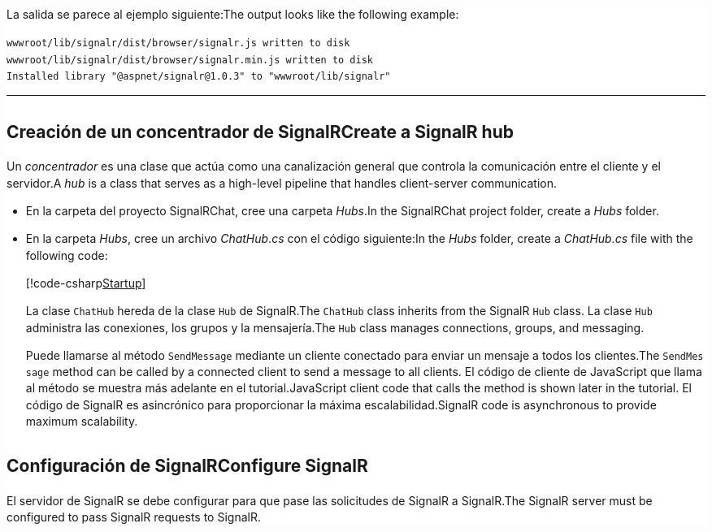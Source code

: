   <span data-ttu-id="6c14d-268">La salida se parece al ejemplo siguiente:</span><span class="sxs-lookup"><span data-stu-id="6c14d-268">The output looks like the following example:</span></span>  

  ```console    
  wwwroot/lib/signalr/dist/browser/signalr.js written to disk   
  wwwroot/lib/signalr/dist/browser/signalr.min.js written to disk   
  Installed library "@aspnet/signalr@1.0.3" to "wwwroot/lib/signalr"    
  ```   

--- 

## <a name="create-a-signalr-hub"></a><span data-ttu-id="6c14d-269">Creación de un concentrador de SignalR</span><span class="sxs-lookup"><span data-stu-id="6c14d-269">Create a SignalR hub</span></span> 

<span data-ttu-id="6c14d-270">Un *concentrador* es una clase que actúa como una canalización general que controla la comunicación entre el cliente y el servidor.</span><span class="sxs-lookup"><span data-stu-id="6c14d-270">A *hub* is a class that serves as a high-level pipeline that handles client-server communication.</span></span>   

* <span data-ttu-id="6c14d-271">En la carpeta del proyecto SignalRChat, cree una carpeta *Hubs*.</span><span class="sxs-lookup"><span data-stu-id="6c14d-271">In the SignalRChat project folder, create a *Hubs* folder.</span></span>    

* <span data-ttu-id="6c14d-272">En la carpeta *Hubs*, cree un archivo *ChatHub.cs* con el código siguiente:</span><span class="sxs-lookup"><span data-stu-id="6c14d-272">In the *Hubs* folder, create a *ChatHub.cs* file with the following code:</span></span> 

  [!code-csharp[Startup](signalr/sample-snapshot/2.x/ChatHub.cs)]   

  <span data-ttu-id="6c14d-273">La clase `ChatHub` hereda de la clase `Hub` de SignalR.</span><span class="sxs-lookup"><span data-stu-id="6c14d-273">The `ChatHub` class inherits from the SignalR `Hub` class.</span></span> <span data-ttu-id="6c14d-274">La clase `Hub` administra las conexiones, los grupos y la mensajería.</span><span class="sxs-lookup"><span data-stu-id="6c14d-274">The `Hub` class manages connections, groups, and messaging.</span></span>    

  <span data-ttu-id="6c14d-275">Puede llamarse al método `SendMessage` mediante un cliente conectado para enviar un mensaje a todos los clientes.</span><span class="sxs-lookup"><span data-stu-id="6c14d-275">The `SendMessage` method can be called by a connected client to send a message to all clients.</span></span> <span data-ttu-id="6c14d-276">El código de cliente de JavaScript que llama al método se muestra más adelante en el tutorial.</span><span class="sxs-lookup"><span data-stu-id="6c14d-276">JavaScript client code that calls the method is shown later in the tutorial.</span></span> <span data-ttu-id="6c14d-277">El código de SignalR es asincrónico para proporcionar la máxima escalabilidad.</span><span class="sxs-lookup"><span data-stu-id="6c14d-277">SignalR code is asynchronous to provide maximum scalability.</span></span>  

## <a name="configure-signalr"></a><span data-ttu-id="6c14d-278">Configuración de SignalR</span><span class="sxs-lookup"><span data-stu-id="6c14d-278">Configure SignalR</span></span>    

<span data-ttu-id="6c14d-279">El servidor de SignalR se debe configurar para que pase las solicitudes de SignalR a SignalR.</span><span class="sxs-lookup"><span data-stu-id="6c14d-279">The SignalR server must be configured to pass SignalR requests to SignalR.</span></span>  
